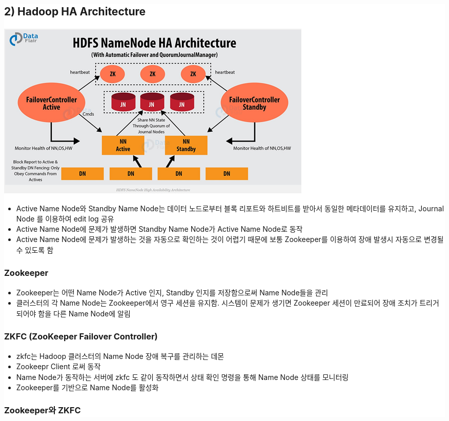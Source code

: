 ## 2) Hadoop HA Architecture

![Untitled](/assets/img/2023-02-24-post230224/Untitled%201.png)

- Active Name Node와 Standby Name Node는 데이터 노드로부터 블록 리포트와 하트비트를 받아서 동일한 메타데이터를 유지하고, Journal Node 를 이용하여 edit log 공유
- Active Name Node에 문제가 발생하면 Standby Name Node가 Active Name Node로 동작
- Active Name Node에 문제가 발생하는 것을 자동으로 확인하는 것이 어렵기 때문에 보통 Zookeeper를 이용하여 장애 발생시 자동으로 변경될 수 있도록 함

### Zookeeper

- Zookeeper는 어떤 Name Node가 Active 인지, Standby 인지를 저장함으로써 Name Node들을 관리
- 클러스터의 각 Name Node는 Zookeeper에서 영구 세션을 유지함. 시스템이 문제가 생기면 Zookeeper 세션이 만료되어 장애 조치가 트리거 되어야 함을 다른 Name Node에 알림

### ZKFC (ZooKeeper Failover Controller)

- zkfc는 Hadoop 클러스터의 Name Node 장애 복구를 관리하는 데몬
- Zookeepr Client 로써 동작
- Name Node가 동작하는 서버에 zkfc 도 같이 동작하면서 상태 확인 명령을 통해 Name Node 상태를 모니터링
- Zookeeper를 기반으로 Name Node를 활성화

### Zookeeper와 ZKFC
